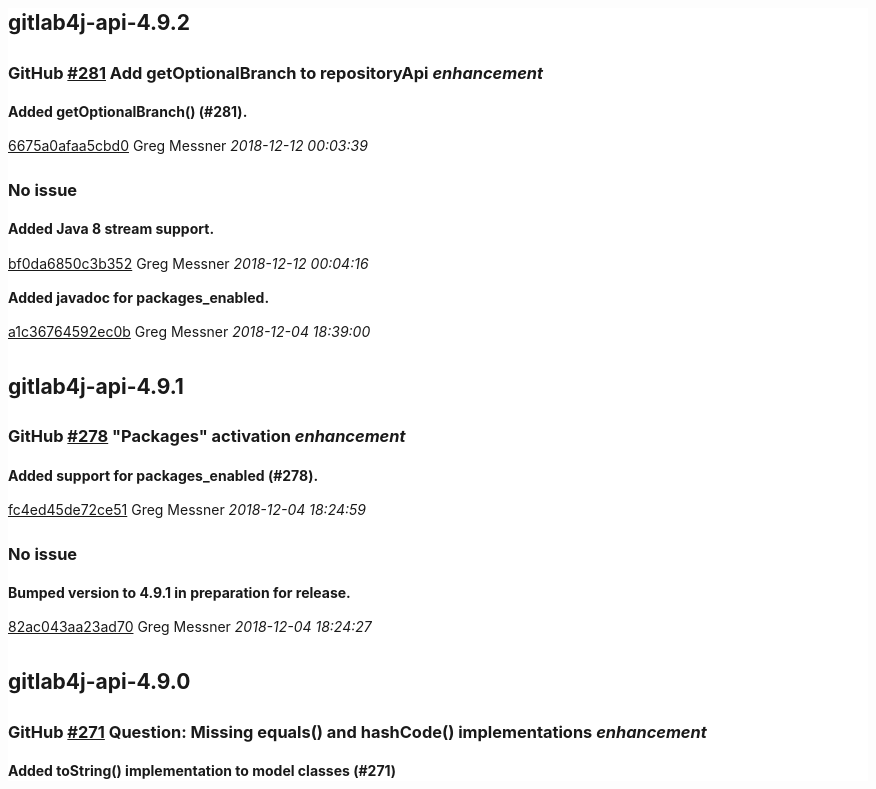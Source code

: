 
## gitlab4j-api-4.9.2
### GitHub [#281](https://github.com/gmessner/gitlab4j-api/issues/281) Add getOptionalBranch to repositoryApi    *enhancement*  

**Added getOptionalBranch() (#281).**


[6675a0afaa5cbd0](https://github.com/gmessner/gitlab4j-api/commit/6675a0afaa5cbd0) Greg Messner *2018-12-12 00:03:39*


### No issue

**Added Java 8 stream support.**


[bf0da6850c3b352](https://github.com/gmessner/gitlab4j-api/commit/bf0da6850c3b352) Greg Messner *2018-12-12 00:04:16*

**Added javadoc for packages_enabled.**


[a1c36764592ec0b](https://github.com/gmessner/gitlab4j-api/commit/a1c36764592ec0b) Greg Messner *2018-12-04 18:39:00*


## gitlab4j-api-4.9.1
### GitHub [#278](https://github.com/gmessner/gitlab4j-api/issues/278) &quot;Packages&quot; activation    *enhancement*  

**Added support for packages_enabled (#278).**


[fc4ed45de72ce51](https://github.com/gmessner/gitlab4j-api/commit/fc4ed45de72ce51) Greg Messner *2018-12-04 18:24:59*


### No issue

**Bumped version to 4.9.1 in preparation for release.**


[82ac043aa23ad70](https://github.com/gmessner/gitlab4j-api/commit/82ac043aa23ad70) Greg Messner *2018-12-04 18:24:27*


## gitlab4j-api-4.9.0
### GitHub [#271](https://github.com/gmessner/gitlab4j-api/issues/271) Question: Missing equals() and hashCode() implementations    *enhancement*  

**Added toString() implementation to model classes (#271)**

